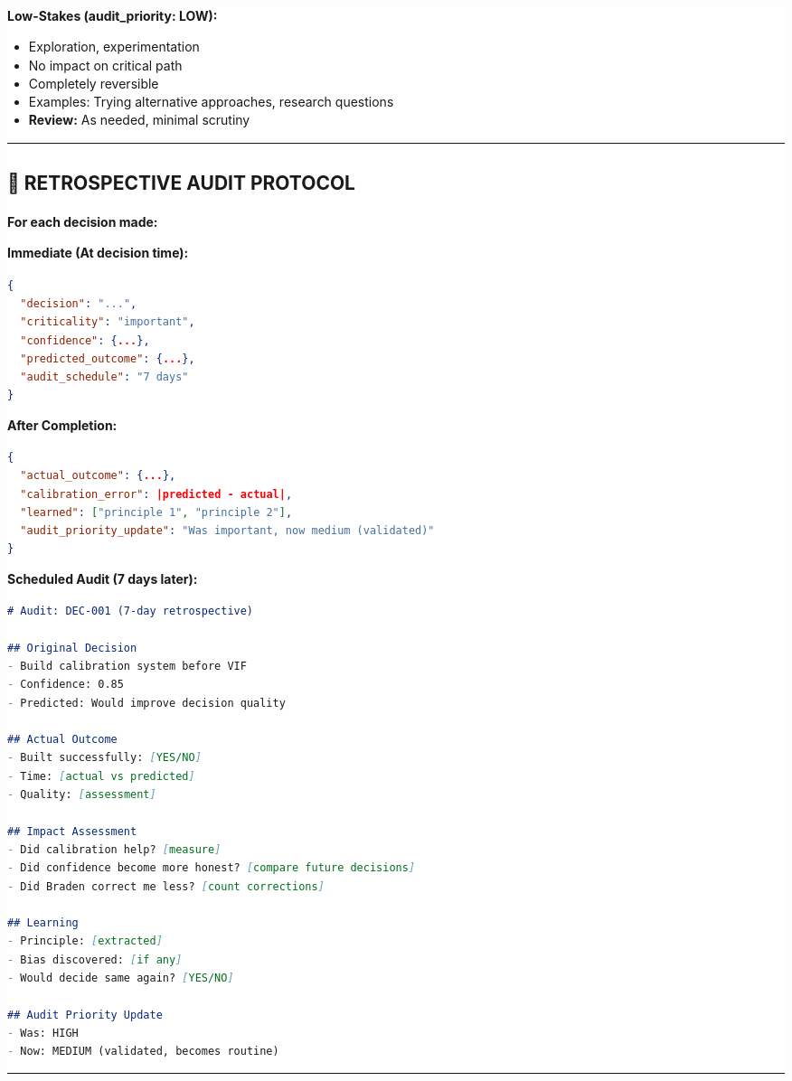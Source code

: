 **Low-Stakes (audit_priority: LOW):**
- Exploration, experimentation
- No impact on critical path
- Completely reversible
- Examples: Trying alternative approaches, research questions
- **Review:** As needed, minimal scrutiny

---

## 🔄 **RETROSPECTIVE AUDIT PROTOCOL**

**For each decision made:**

**Immediate (At decision time):**
```json
{
  "decision": "...",
  "criticality": "important",
  "confidence": {...},
  "predicted_outcome": {...},
  "audit_schedule": "7 days"
}
```

**After Completion:**
```json
{
  "actual_outcome": {...},
  "calibration_error": |predicted - actual|,
  "learned": ["principle 1", "principle 2"],
  "audit_priority_update": "Was important, now medium (validated)"
}
```

**Scheduled Audit (7 days later):**
```markdown
# Audit: DEC-001 (7-day retrospective)

## Original Decision
- Build calibration system before VIF
- Confidence: 0.85
- Predicted: Would improve decision quality

## Actual Outcome
- Built successfully: [YES/NO]
- Time: [actual vs predicted]
- Quality: [assessment]

## Impact Assessment
- Did calibration help? [measure]
- Did confidence become more honest? [compare future decisions]
- Did Braden correct me less? [count corrections]

## Learning
- Principle: [extracted]
- Bias discovered: [if any]
- Would decide same again? [YES/NO]

## Audit Priority Update
- Was: HIGH
- Now: MEDIUM (validated, becomes routine)
```

---